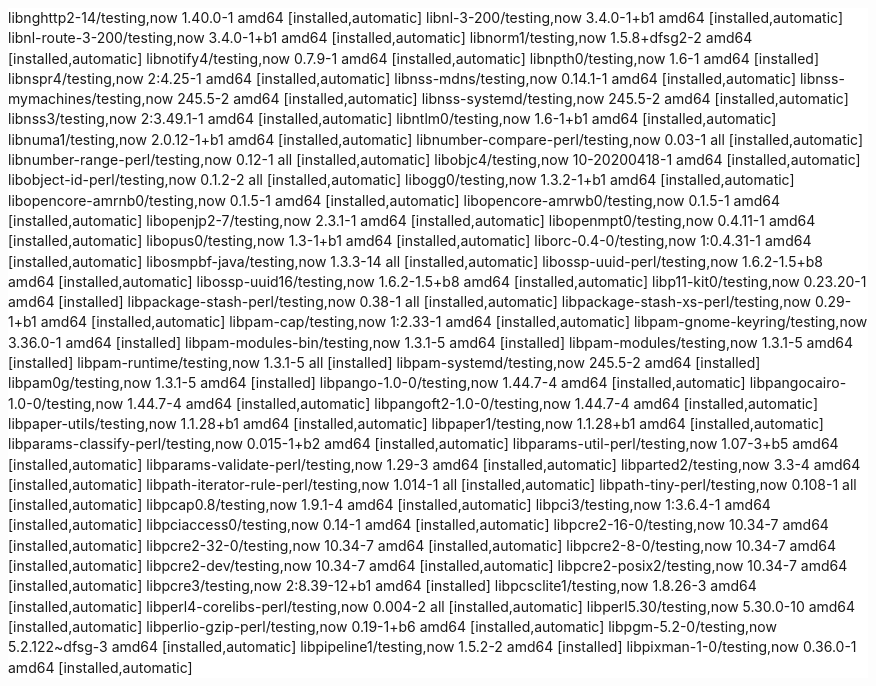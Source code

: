 libnghttp2-14/testing,now 1.40.0-1 amd64 [installed,automatic]
libnl-3-200/testing,now 3.4.0-1+b1 amd64 [installed,automatic]
libnl-route-3-200/testing,now 3.4.0-1+b1 amd64 [installed,automatic]
libnorm1/testing,now 1.5.8+dfsg2-2 amd64 [installed,automatic]
libnotify4/testing,now 0.7.9-1 amd64 [installed,automatic]
libnpth0/testing,now 1.6-1 amd64 [installed]
libnspr4/testing,now 2:4.25-1 amd64 [installed,automatic]
libnss-mdns/testing,now 0.14.1-1 amd64 [installed,automatic]
libnss-mymachines/testing,now 245.5-2 amd64 [installed,automatic]
libnss-systemd/testing,now 245.5-2 amd64 [installed,automatic]
libnss3/testing,now 2:3.49.1-1 amd64 [installed,automatic]
libntlm0/testing,now 1.6-1+b1 amd64 [installed,automatic]
libnuma1/testing,now 2.0.12-1+b1 amd64 [installed,automatic]
libnumber-compare-perl/testing,now 0.03-1 all [installed,automatic]
libnumber-range-perl/testing,now 0.12-1 all [installed,automatic]
libobjc4/testing,now 10-20200418-1 amd64 [installed,automatic]
libobject-id-perl/testing,now 0.1.2-2 all [installed,automatic]
libogg0/testing,now 1.3.2-1+b1 amd64 [installed,automatic]
libopencore-amrnb0/testing,now 0.1.5-1 amd64 [installed,automatic]
libopencore-amrwb0/testing,now 0.1.5-1 amd64 [installed,automatic]
libopenjp2-7/testing,now 2.3.1-1 amd64 [installed,automatic]
libopenmpt0/testing,now 0.4.11-1 amd64 [installed,automatic]
libopus0/testing,now 1.3-1+b1 amd64 [installed,automatic]
liborc-0.4-0/testing,now 1:0.4.31-1 amd64 [installed,automatic]
libosmpbf-java/testing,now 1.3.3-14 all [installed,automatic]
libossp-uuid-perl/testing,now 1.6.2-1.5+b8 amd64 [installed,automatic]
libossp-uuid16/testing,now 1.6.2-1.5+b8 amd64 [installed,automatic]
libp11-kit0/testing,now 0.23.20-1 amd64 [installed]
libpackage-stash-perl/testing,now 0.38-1 all [installed,automatic]
libpackage-stash-xs-perl/testing,now 0.29-1+b1 amd64 [installed,automatic]
libpam-cap/testing,now 1:2.33-1 amd64 [installed,automatic]
libpam-gnome-keyring/testing,now 3.36.0-1 amd64 [installed]
libpam-modules-bin/testing,now 1.3.1-5 amd64 [installed]
libpam-modules/testing,now 1.3.1-5 amd64 [installed]
libpam-runtime/testing,now 1.3.1-5 all [installed]
libpam-systemd/testing,now 245.5-2 amd64 [installed]
libpam0g/testing,now 1.3.1-5 amd64 [installed]
libpango-1.0-0/testing,now 1.44.7-4 amd64 [installed,automatic]
libpangocairo-1.0-0/testing,now 1.44.7-4 amd64 [installed,automatic]
libpangoft2-1.0-0/testing,now 1.44.7-4 amd64 [installed,automatic]
libpaper-utils/testing,now 1.1.28+b1 amd64 [installed,automatic]
libpaper1/testing,now 1.1.28+b1 amd64 [installed,automatic]
libparams-classify-perl/testing,now 0.015-1+b2 amd64 [installed,automatic]
libparams-util-perl/testing,now 1.07-3+b5 amd64 [installed,automatic]
libparams-validate-perl/testing,now 1.29-3 amd64 [installed,automatic]
libparted2/testing,now 3.3-4 amd64 [installed,automatic]
libpath-iterator-rule-perl/testing,now 1.014-1 all [installed,automatic]
libpath-tiny-perl/testing,now 0.108-1 all [installed,automatic]
libpcap0.8/testing,now 1.9.1-4 amd64 [installed,automatic]
libpci3/testing,now 1:3.6.4-1 amd64 [installed,automatic]
libpciaccess0/testing,now 0.14-1 amd64 [installed,automatic]
libpcre2-16-0/testing,now 10.34-7 amd64 [installed,automatic]
libpcre2-32-0/testing,now 10.34-7 amd64 [installed,automatic]
libpcre2-8-0/testing,now 10.34-7 amd64 [installed,automatic]
libpcre2-dev/testing,now 10.34-7 amd64 [installed,automatic]
libpcre2-posix2/testing,now 10.34-7 amd64 [installed,automatic]
libpcre3/testing,now 2:8.39-12+b1 amd64 [installed]
libpcsclite1/testing,now 1.8.26-3 amd64 [installed,automatic]
libperl4-corelibs-perl/testing,now 0.004-2 all [installed,automatic]
libperl5.30/testing,now 5.30.0-10 amd64 [installed,automatic]
libperlio-gzip-perl/testing,now 0.19-1+b6 amd64 [installed,automatic]
libpgm-5.2-0/testing,now 5.2.122~dfsg-3 amd64 [installed,automatic]
libpipeline1/testing,now 1.5.2-2 amd64 [installed]
libpixman-1-0/testing,now 0.36.0-1 amd64 [installed,automatic]